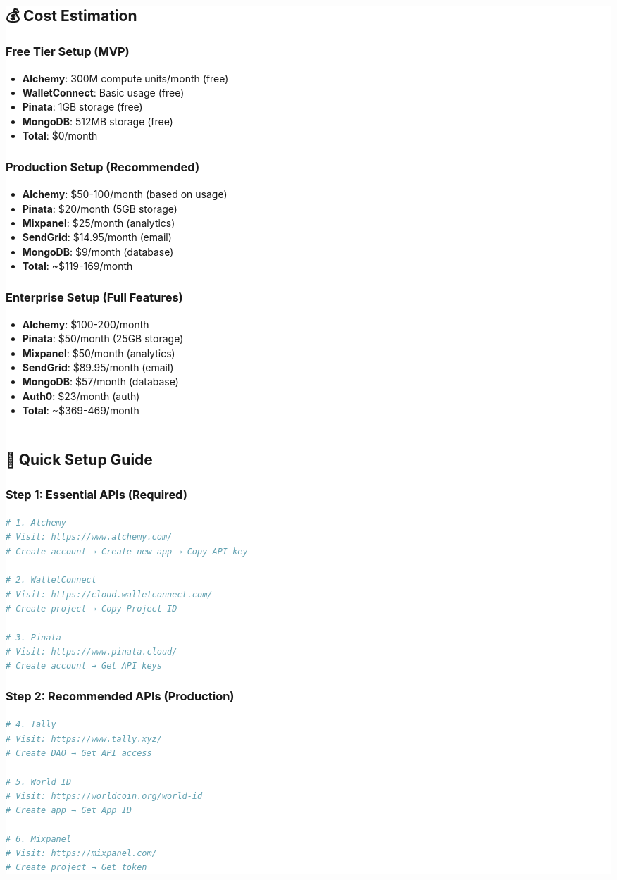 
## 💰 **Cost Estimation**

### **Free Tier Setup (MVP)**
- **Alchemy**: 300M compute units/month (free)
- **WalletConnect**: Basic usage (free)
- **Pinata**: 1GB storage (free)
- **MongoDB**: 512MB storage (free)
- **Total**: $0/month

### **Production Setup (Recommended)**
- **Alchemy**: $50-100/month (based on usage)
- **Pinata**: $20/month (5GB storage)
- **Mixpanel**: $25/month (analytics)
- **SendGrid**: $14.95/month (email)
- **MongoDB**: $9/month (database)
- **Total**: ~$119-169/month

### **Enterprise Setup (Full Features)**
- **Alchemy**: $100-200/month
- **Pinata**: $50/month (25GB storage)
- **Mixpanel**: $50/month (analytics)
- **SendGrid**: $89.95/month (email)
- **MongoDB**: $57/month (database)
- **Auth0**: $23/month (auth)
- **Total**: ~$369-469/month

---

## 🚀 **Quick Setup Guide**

### **Step 1: Essential APIs (Required)**
```bash
# 1. Alchemy
# Visit: https://www.alchemy.com/
# Create account → Create new app → Copy API key

# 2. WalletConnect
# Visit: https://cloud.walletconnect.com/
# Create project → Copy Project ID

# 3. Pinata
# Visit: https://www.pinata.cloud/
# Create account → Get API keys
```

### **Step 2: Recommended APIs (Production)**
```bash
# 4. Tally
# Visit: https://www.tally.xyz/
# Create DAO → Get API access

# 5. World ID
# Visit: https://worldcoin.org/world-id
# Create app → Get App ID

# 6. Mixpanel
# Visit: https://mixpanel.com/
# Create project → Get token
```
